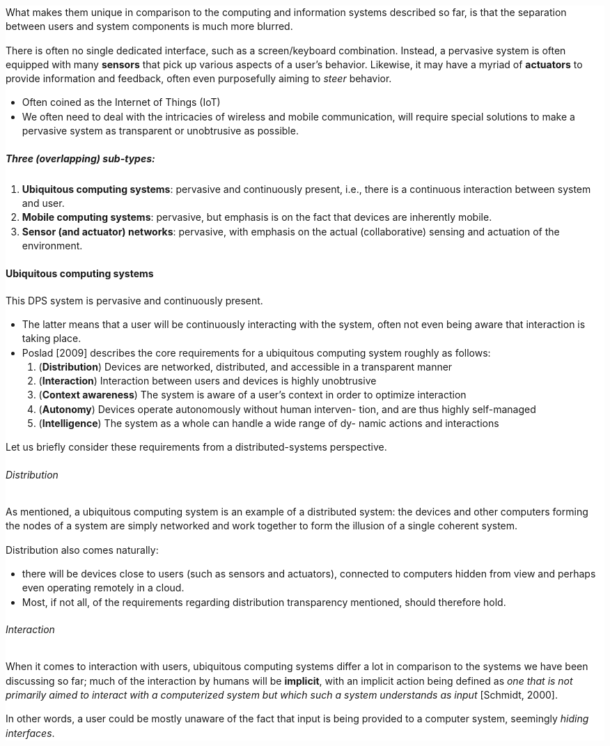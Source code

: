 What makes them unique in comparison to the computing and information systems described so far, is that the separation between users and system components is much more blurred. 

There is often no single dedicated interface, such as a screen/keyboard combination. 
Instead, a pervasive system is often equipped with many **sensors** that pick up various aspects of a user’s behavior. Likewise, it may have a myriad of **actuators** to provide information and feedback, often even purposefully aiming to _steer_ behavior.


- Often coined as the Internet of Things (IoT)
- We often need to deal with the intricacies of wireless and mobile communication, will require special solutions to make a pervasive system as transparent or unobtrusive as possible.
##### Three (overlapping) sub-types:
1. **Ubiquitous computing systems**: pervasive and continuously present, i.e., there is a continuous interaction between system and user.
2. **Mobile computing systems**: pervasive, but emphasis is on the fact that devices are inherently mobile.
3. **Sensor (and actuator) networks**: pervasive, with emphasis on the actual (collaborative) sensing and actuation of the environment.
#### Ubiquitous computing systems
This DPS system is pervasive and continuously present. 
- The latter means that a user will be continuously interacting with the system, often not even being aware that interaction is taking place. 
- Poslad [2009] describes the core requirements for a ubiquitous computing system roughly as follows: 
	1. (**Distribution**) Devices are networked, distributed, and accessible in a transparent manner 
	2. (**Interaction**) Interaction between users and devices is highly unobtrusive 
	3. (**Context awareness**) The system is aware of a user’s context in order to optimize interaction 
	4. (**Autonomy**) Devices operate autonomously without human interven- tion, and are thus highly self-managed 
	5. (**Intelligence**) The system as a whole can handle a wide range of dy- namic actions and interactions 

Let us briefly consider these requirements from a distributed-systems perspective.
###### Distribution
As mentioned, a ubiquitous computing system is an example of a distributed system: the devices and other computers forming the nodes of a system are simply networked and work together to form the illusion of a single coherent system. 

Distribution also comes naturally: 
- there will be devices close to users (such as sensors and actuators), connected to computers hidden from view and perhaps even operating remotely in a cloud. 
- Most, if not all, of the requirements regarding distribution transparency mentioned, should therefore hold.
###### Interaction
When it comes to interaction with users, ubiquitous computing systems differ a lot in comparison to the systems we have been discussing so far; much of the interaction by humans will be **implicit**, with an implicit action being defined as _one that is not primarily aimed to interact with a computerized system but which such a system understands as input_ [Schmidt, 2000]. 

In other words, a user could be mostly unaware of the fact that input is being provided to a computer system, seemingly _hiding interfaces_.
